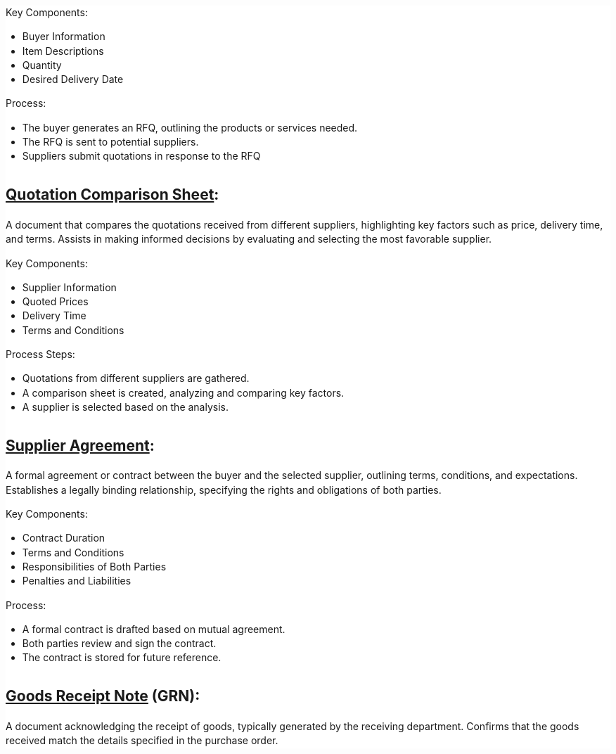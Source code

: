 Key Components:

* Buyer Information
* Item Descriptions
* Quantity
* Desired Delivery Date

Process:

* The buyer generates an RFQ, outlining the products or services needed.
* The RFQ is sent to potential suppliers.
* Suppliers submit quotations in response to the RFQ

## [Quotation Comparison Sheet](quotation-comparison):

A document that compares the quotations received from different suppliers, highlighting key factors such as price, delivery time, and terms.
Assists in making informed decisions by evaluating and selecting the most favorable supplier.

Key Components:

* Supplier Information
* Quoted Prices
* Delivery Time
* Terms and Conditions

Process Steps:

* Quotations from different suppliers are gathered.
* A comparison sheet is created, analyzing and comparing key factors.
* A supplier is selected based on the analysis.

## [Supplier Agreement](supplier-agreement):

A formal agreement or contract between the buyer and the selected supplier, outlining terms, conditions, and expectations.
Establishes a legally binding relationship, specifying the rights and obligations of both parties.

Key Components:

* Contract Duration
* Terms and Conditions
* Responsibilities of Both Parties
* Penalties and Liabilities

Process:

* A formal contract is drafted based on mutual agreement.
* Both parties review and sign the contract.
* The contract is stored for future reference.

## [Goods Receipt Note](../inventory/goods-receipt.md) (GRN):

A document acknowledging the receipt of goods, typically generated by the receiving department.
Confirms that the goods received match the details specified in the purchase order.

